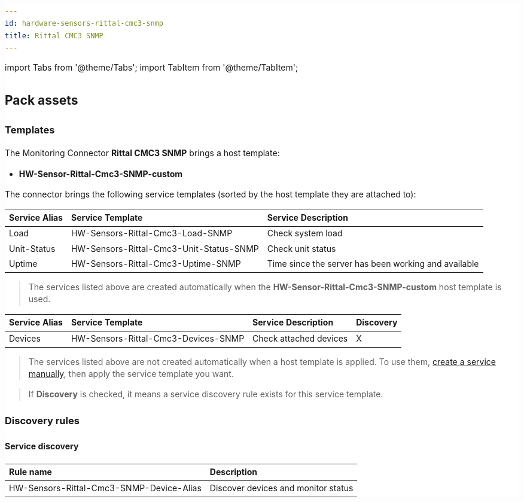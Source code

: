 ```yaml
---
id: hardware-sensors-rittal-cmc3-snmp
title: Rittal CMC3 SNMP
---
```

import Tabs from '@theme/Tabs';
import TabItem from '@theme/TabItem';

## Pack assets

### Templates

The Monitoring Connector **Rittal CMC3 SNMP** brings a host template:

* **HW-Sensor-Rittal-Cmc3-SNMP-custom**

The connector brings the following service templates (sorted by the host template they are attached to):

<Tabs groupId="sync">
<TabItem value="HW-Sensor-Rittal-Cmc3-SNMP" label="HW-Sensor-Rittal-Cmc3-SNMP">

| Service Alias | Service Template                        | Service Description                                  |
|:--------------|:----------------------------------------|:-----------------------------------------------------|
| Load          | HW-Sensors-Rittal-Cmc3-Load-SNMP        | Check system load                                    |
| Unit-Status   | HW-Sensors-Rittal-Cmc3-Unit-Status-SNMP | Check unit status                                    |
| Uptime        | HW-Sensors-Rittal-Cmc3-Uptime-SNMP      | Time since the server has been working and available |

> The services listed above are created automatically when the **HW-Sensor-Rittal-Cmc3-SNMP-custom** host template is used.

</TabItem>
<TabItem value="Not attached to a host template" label="Not attached to a host template">

| Service Alias | Service Template                    | Service Description    | Discovery  |
|:--------------|:------------------------------------|:-----------------------|:-----------|
| Devices       | HW-Sensors-Rittal-Cmc3-Devices-SNMP | Check attached devices | X          |

> The services listed above are not created automatically when a host template is applied. To use them, [create a service manually](/docs/monitoring/basic-objects/services), then apply the service template you want.

> If **Discovery** is checked, it means a service discovery rule exists for this service template.

</TabItem>
</Tabs>

### Discovery rules

#### Service discovery

| Rule name                                | Description                         |
|:-----------------------------------------|:------------------------------------|
| HW-Sensors-Rittal-Cmc3-SNMP-Device-Alias | Discover devices and monitor status |
